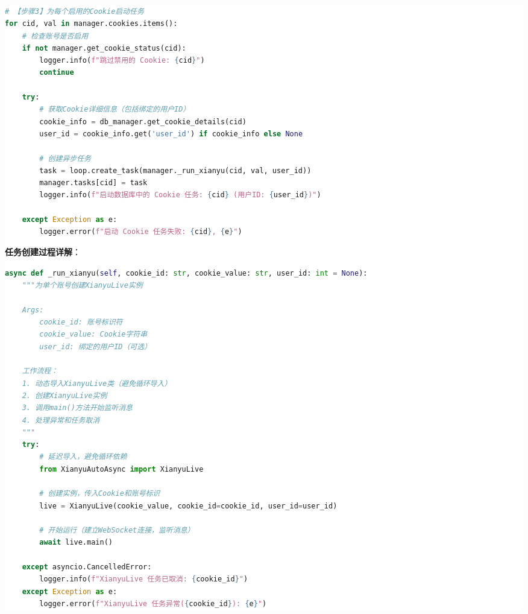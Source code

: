 ```python
# 【步骤3】为每个启用的Cookie启动任务
for cid, val in manager.cookies.items():
    # 检查账号是否启用
    if not manager.get_cookie_status(cid):
        logger.info(f"跳过禁用的 Cookie: {cid}")
        continue

    try:
        # 获取Cookie详细信息（包括绑定的用户ID）
        cookie_info = db_manager.get_cookie_details(cid)
        user_id = cookie_info.get('user_id') if cookie_info else None

        # 创建异步任务
        task = loop.create_task(manager._run_xianyu(cid, val, user_id))
        manager.tasks[cid] = task
        logger.info(f"启动数据库中的 Cookie 任务: {cid} (用户ID: {user_id})")

    except Exception as e:
        logger.error(f"启动 Cookie 任务失败: {cid}, {e}")
```

**任务创建过程详解**：

```python
async def _run_xianyu(self, cookie_id: str, cookie_value: str, user_id: int = None):
    """为单个账号创建XianyuLive实例

    Args:
        cookie_id: 账号标识符
        cookie_value: Cookie字符串
        user_id: 绑定的用户ID（可选）

    工作流程：
    1. 动态导入XianyuLive类（避免循环导入）
    2. 创建XianyuLive实例
    3. 调用main()方法开始监听消息
    4. 处理异常和任务取消
    """
    try:
        # 延迟导入，避免循环依赖
        from XianyuAutoAsync import XianyuLive

        # 创建实例，传入Cookie和账号标识
        live = XianyuLive(cookie_value, cookie_id=cookie_id, user_id=user_id)

        # 开始运行（建立WebSocket连接，监听消息）
        await live.main()

    except asyncio.CancelledError:
        logger.info(f"XianyuLive 任务已取消: {cookie_id}")
    except Exception as e:
        logger.error(f"XianyuLive 任务异常({cookie_id}): {e}")
```
